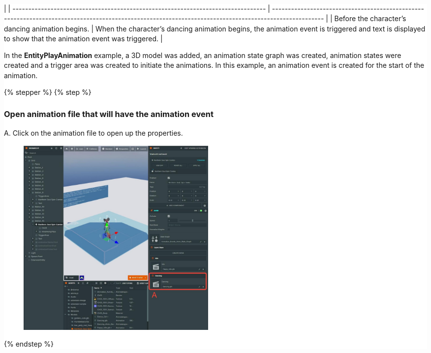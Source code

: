 |
| -------------------------------------------------------------------------------- | ----------------------------------------------------------------------------------------------------------------------------------------------------- |
| Before the character’s dancing animation begins.                                 | When the character’s dancing animation begins, the animation event is triggered and text is displayed to show that the animation event was triggered. |

In the **EntityPlayAnimation** example, a 3D model was added, an animation state graph was created, animation states were created and a trigger area was created to initiate the animations. In this example, an animation event is created for the start of the animation.

{% stepper %}
{% step %}
### Open animation file that will have the animation event

A. Click on the animation file to open up the properties.

<figure><img src="../../../.gitbook/assets/image (502).png" alt="" width="375"><figcaption></figcaption></figure>
{% endstep %}
